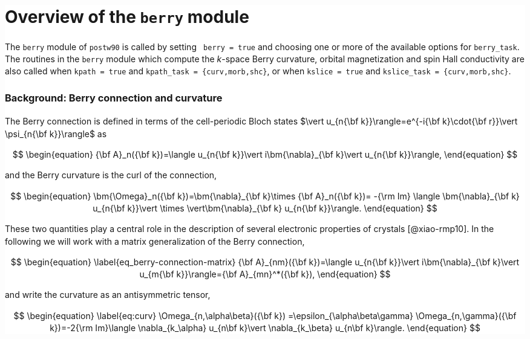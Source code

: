 # Overview of the `berry` module

The `berry` module of `postw90` is called by setting ` berry = true` and
choosing one or more of the available options for `berry_task`. The
routines in the `berry` module which compute the $k$-space Berry
curvature, orbital magnetization and spin Hall conductivity are also
called when `kpath = true` and `kpath_task = {curv,morb,shc}`, or when
`kslice = true` and `kslice_task = {curv,morb,shc}`.

### Background: Berry connection and curvature

The Berry connection is defined in terms of the cell-periodic Bloch
states $\vert u_{n{\bf k}}\rangle=e^{-i{\bf k}\cdot{\bf r}}\vert
\psi_{n{\bf k}}\rangle$ as

$$
\begin{equation}
{\bf A}_n({\bf k})=\langle u_{n{\bf k}}\vert i\bm{\nabla}_{\bf k}\vert
u_{n{\bf k}}\rangle,
\end{equation}
$$ 

and the Berry curvature is the curl of the connection,

$$
\begin{equation}
\bm{\Omega}_n({\bf k})=\bm{\nabla}_{\bf k}\times {\bf A}_n({\bf k})=
-{\rm Im}
\langle \bm{\nabla}_{\bf k} u_{n{\bf k}}\vert \times
\vert\bm{\nabla}_{\bf k} u_{n{\bf k}}\rangle.
\end{equation}
$$ 

These two quantities
play a central role in the description of several electronic properties
of crystals [@xiao-rmp10]. In the following we will work with a matrix
generalization of the Berry connection,

$$
\begin{equation}
\label{eq_berry-connection-matrix}
{\bf A}_{nm}({\bf k})=\langle u_{n{\bf k}}\vert i\bm{\nabla}_{\bf k}\vert
u_{m{\bf k}}\rangle={\bf A}_{mn}^*({\bf k}),
\end{equation}
$$ 

and write the curvature as an
antisymmetric tensor, 

$$
\begin{equation}
\label{eq:curv}
\Omega_{n,\alpha\beta}({\bf k}) =\epsilon_{\alpha\beta\gamma}
\Omega_{n,\gamma}({\bf k})=-2{\rm Im}\langle 
\nabla_{k_\alpha} u_{n\bf k}\vert \nabla_{k_\beta} u_{n\bf k}\rangle.
\end{equation}
$$
